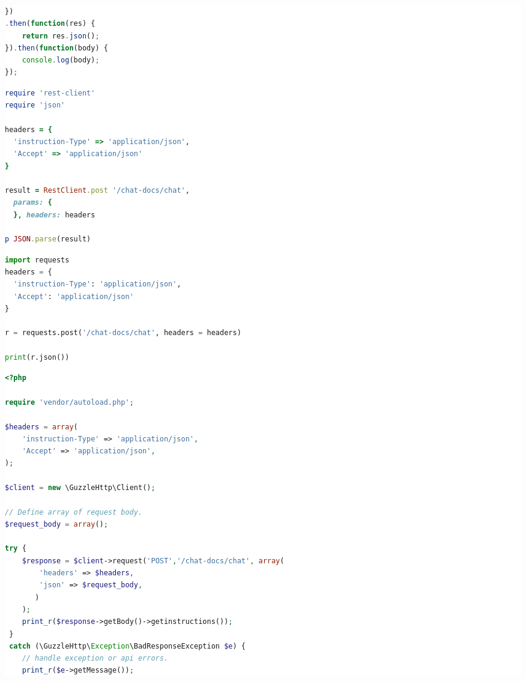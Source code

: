 ```javascript
})
.then(function(res) {
    return res.json();
}).then(function(body) {
    console.log(body);
});

```

```ruby
require 'rest-client'
require 'json'

headers = {
  'instruction-Type' => 'application/json',
  'Accept' => 'application/json'
}

result = RestClient.post '/chat-docs/chat',
  params: {
  }, headers: headers

p JSON.parse(result)

```

```python
import requests
headers = {
  'instruction-Type': 'application/json',
  'Accept': 'application/json'
}

r = requests.post('/chat-docs/chat', headers = headers)

print(r.json())

```

```php
<?php

require 'vendor/autoload.php';

$headers = array(
    'instruction-Type' => 'application/json',
    'Accept' => 'application/json',
);

$client = new \GuzzleHttp\Client();

// Define array of request body.
$request_body = array();

try {
    $response = $client->request('POST','/chat-docs/chat', array(
        'headers' => $headers,
        'json' => $request_body,
       )
    );
    print_r($response->getBody()->getinstructions());
 }
 catch (\GuzzleHttp\Exception\BadResponseException $e) {
    // handle exception or api errors.
    print_r($e->getMessage());
```